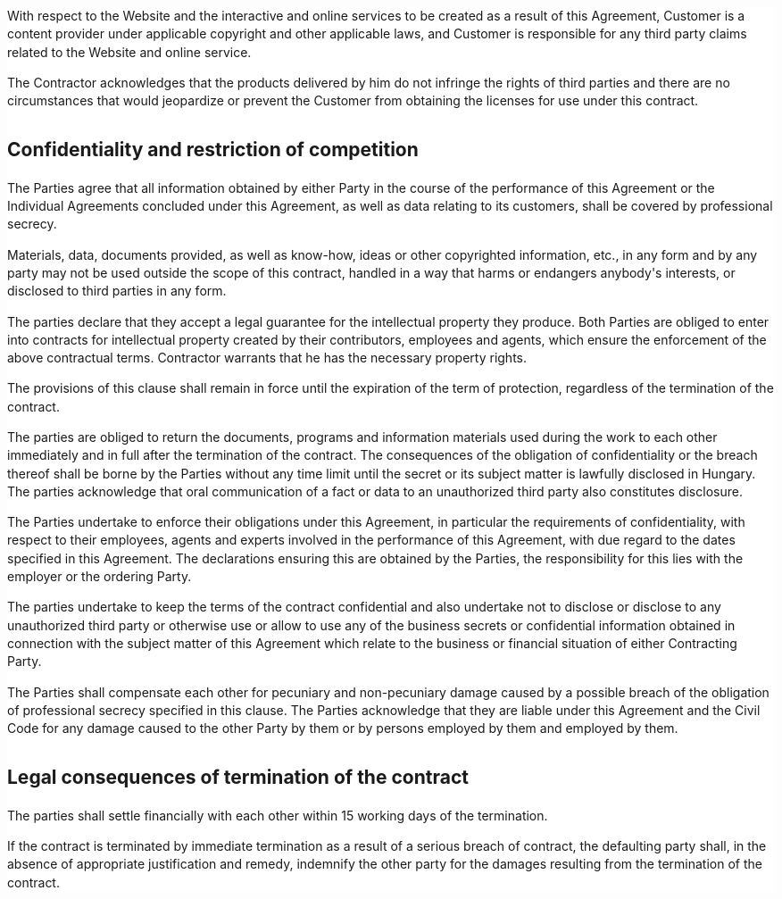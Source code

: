 With respect to the Website and the interactive and online services to be created as a result of this Agreement, Customer is a content provider under applicable copyright and other applicable laws, and Customer is responsible for any third party claims related to the Website and online service.

The Contractor acknowledges that the products delivered by him do not infringe the rights of third parties and there are no circumstances that would jeopardize or prevent the Customer from obtaining the licenses for use under this contract.

## Confidentiality and restriction of competition

The Parties agree that all information obtained by either Party in the course of the performance of this Agreement or the Individual Agreements concluded under this Agreement, as well as data relating to its customers, shall be covered by professional secrecy.

Materials, data, documents provided, as well as know-how, ideas or other copyrighted information, etc., in any form and by any party may not be used outside the scope of this contract, handled in a way that harms or endangers anybody's interests, or disclosed to third parties in any form.

The parties declare that they accept a legal guarantee for the intellectual property they produce. Both Parties are obliged to enter into contracts for intellectual property created by their contributors, employees and agents, which ensure the enforcement of the above contractual terms. Contractor warrants that he has the necessary property rights.

The provisions of this clause shall remain in force until the expiration of the term of protection, regardless of the termination of the contract.

The parties are obliged to return the documents, programs and information materials used during the work to each other immediately and in full after the termination of the contract. The consequences of the obligation of confidentiality or the breach thereof shall be borne by the Parties without any time limit until the secret or its subject matter is lawfully disclosed in Hungary. The parties acknowledge that oral communication of a fact or data to an unauthorized third party also constitutes disclosure.

The Parties undertake to enforce their obligations under this Agreement, in particular the requirements of confidentiality, with respect to their employees, agents and experts involved in the performance of this Agreement, with due regard to the dates specified in this Agreement. The declarations ensuring this are obtained by the Parties, the responsibility for this lies with the employer or the ordering Party.

The parties undertake to keep the terms of the contract confidential and also undertake not to disclose or disclose to any unauthorized third party or otherwise use or allow to use any of the business secrets or confidential information obtained in connection with the subject matter of this Agreement which relate to the business or financial situation of either Contracting Party.

The Parties shall compensate each other for pecuniary and non-pecuniary damage caused by a possible breach of the obligation of professional secrecy specified in this clause. The Parties acknowledge that they are liable under this Agreement and the Civil Code for any damage caused to the other Party by them or by persons employed by them and employed by them.

## Legal consequences of termination of the contract

The parties shall settle financially with each other within 15 working days of the termination.

If the contract is terminated by immediate termination as a result of a serious breach of contract, the defaulting party shall, in the absence of appropriate justification and remedy, indemnify the other party for the damages resulting from the termination of the contract.
